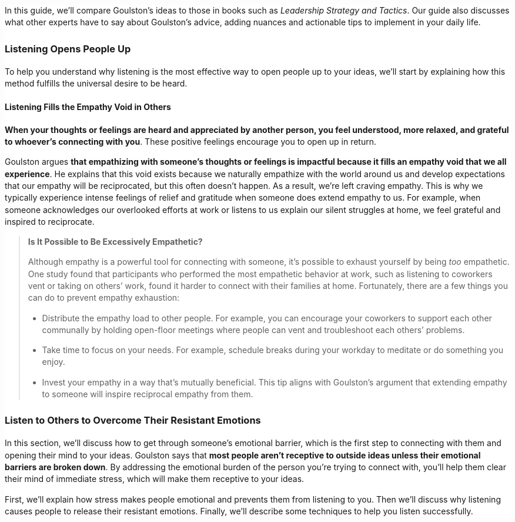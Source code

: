 
In this guide, we’ll compare Goulston’s ideas to those in books such as _Leadership Strategy and Tactics_. Our guide also discusses what other experts have to say about Goulston’s advice, adding nuances and actionable tips to implement in your daily life.

### Listening Opens People Up

To help you understand why listening is the most effective way to open people up to your ideas, we’ll start by explaining how this method fulfills the universal desire to be heard.

#### Listening Fills the Empathy Void in Others

**When your thoughts or feelings are heard and appreciated by another person, you feel understood, more relaxed, and grateful to whoever’s connecting with you**. These positive feelings encourage you to open up in return.

Goulston argues **that empathizing with someone’s thoughts or feelings is impactful because it fills an empathy void that we all experience**. He explains that this void exists because we naturally empathize with the world around us and develop expectations that our empathy will be reciprocated, but this often doesn’t happen. As a result, we’re left craving empathy. This is why we typically experience intense feelings of relief and gratitude when someone does extend empathy to us. For example, when someone acknowledges our overlooked efforts at work or listens to us explain our silent struggles at home, we feel grateful and inspired to reciprocate.

> **Is It Possible to Be Excessively Empathetic?**
> 
> Although empathy is a powerful tool for connecting with someone, it’s possible to exhaust yourself by being _too_ empathetic. One study found that participants who performed the most empathetic behavior at work, such as listening to coworkers vent or taking on others’ work, found it harder to connect with their families at home. Fortunately, there are a few things you can do to prevent empathy exhaustion:
> 
>   * Distribute the empathy load to other people. For example, you can encourage your coworkers to support each other communally by holding open-floor meetings where people can vent and troubleshoot each others’ problems.
> 
>   * Take time to focus on your needs. For example, schedule breaks during your workday to meditate or do something you enjoy.
> 
>   * Invest your empathy in a way that’s mutually beneficial. This tip aligns with Goulston’s argument that extending empathy to someone will inspire reciprocal empathy from them.
> 
> 


### Listen to Others to Overcome Their Resistant Emotions

In this section, we’ll discuss how to get through someone’s emotional barrier, which is the first step to connecting with them and opening their mind to your ideas. Goulston says that **most people aren’t receptive to outside ideas unless their emotional barriers are broken down**. By addressing the emotional burden of the person you’re trying to connect with, you’ll help them clear their mind of immediate stress, which will make them receptive to your ideas.

First, we’ll explain how stress makes people emotional and prevents them from listening to you. Then we’ll discuss why listening causes people to release their resistant emotions. Finally, we’ll describe some techniques to help you listen successfully.
